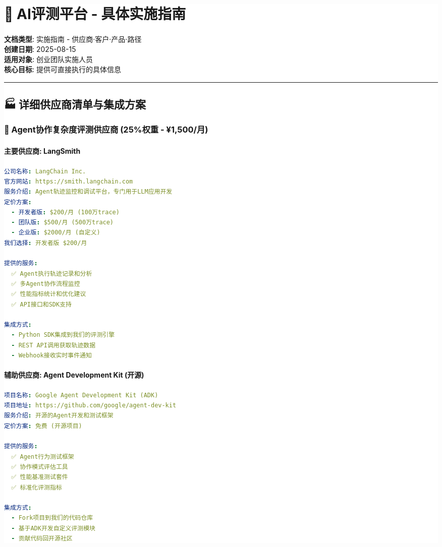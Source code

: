 # 🎯 AI评测平台 - 具体实施指南

**文档类型**: 实施指南 - 供应商·客户·产品·路径  
**创建日期**: 2025-08-15  
**适用对象**: 创业团队实施人员  
**核心目标**: 提供可直接执行的具体信息  

---

## 🏭 详细供应商清单与集成方案

### **🤖 Agent协作复杂度评测供应商** (25%权重 - ¥1,500/月)

#### **主要供应商: LangSmith**
```yaml
公司名称: LangChain Inc.
官方网站: https://smith.langchain.com
服务介绍: Agent轨迹监控和调试平台，专门用于LLM应用开发
定价方案: 
  - 开发者版: $200/月 (100万trace)
  - 团队版: $500/月 (500万trace)
  - 企业版: $2000/月 (自定义)
我们选择: 开发者版 $200/月

提供的服务:
  ✅ Agent执行轨迹记录和分析
  ✅ 多Agent协作流程监控
  ✅ 性能指标统计和优化建议
  ✅ API接口和SDK支持

集成方式:
  - Python SDK集成到我们的评测引擎
  - REST API调用获取轨迹数据
  - Webhook接收实时事件通知
```

#### **辅助供应商: Agent Development Kit (开源)**
```yaml
项目名称: Google Agent Development Kit (ADK)
项目地址: https://github.com/google/agent-dev-kit
服务介绍: 开源的Agent开发和测试框架
定价方案: 免费 (开源项目)

提供的服务:
  ✅ Agent行为测试框架
  ✅ 协作模式评估工具
  ✅ 性能基准测试套件
  ✅ 标准化评测指标

集成方式:
  - Fork项目到我们的代码仓库
  - 基于ADK开发自定义评测模块
  - 贡献代码回开源社区
```
